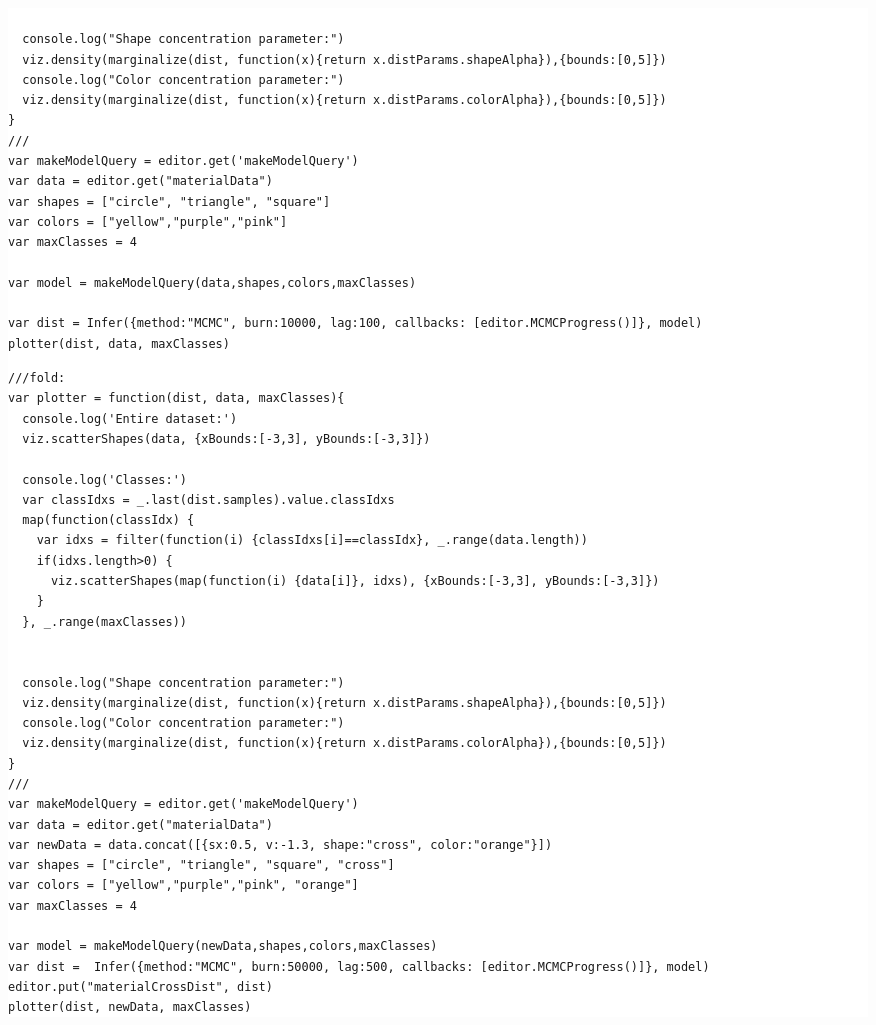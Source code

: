 ~~~

  console.log("Shape concentration parameter:")
  viz.density(marginalize(dist, function(x){return x.distParams.shapeAlpha}),{bounds:[0,5]})
  console.log("Color concentration parameter:")
  viz.density(marginalize(dist, function(x){return x.distParams.colorAlpha}),{bounds:[0,5]})
}
///
var makeModelQuery = editor.get('makeModelQuery')
var data = editor.get("materialData")
var shapes = ["circle", "triangle", "square"]
var colors = ["yellow","purple","pink"]
var maxClasses = 4

var model = makeModelQuery(data,shapes,colors,maxClasses)

var dist = Infer({method:"MCMC", burn:10000, lag:100, callbacks: [editor.MCMCProgress()]}, model)
plotter(dist, data, maxClasses)
~~~

~~~
///fold:
var plotter = function(dist, data, maxClasses){  
  console.log('Entire dataset:')
  viz.scatterShapes(data, {xBounds:[-3,3], yBounds:[-3,3]})

  console.log('Classes:')
  var classIdxs = _.last(dist.samples).value.classIdxs
  map(function(classIdx) {
    var idxs = filter(function(i) {classIdxs[i]==classIdx}, _.range(data.length))
    if(idxs.length>0) {
      viz.scatterShapes(map(function(i) {data[i]}, idxs), {xBounds:[-3,3], yBounds:[-3,3]})  
    }
  }, _.range(maxClasses))


  console.log("Shape concentration parameter:")
  viz.density(marginalize(dist, function(x){return x.distParams.shapeAlpha}),{bounds:[0,5]})
  console.log("Color concentration parameter:")
  viz.density(marginalize(dist, function(x){return x.distParams.colorAlpha}),{bounds:[0,5]})
}
///
var makeModelQuery = editor.get('makeModelQuery')
var data = editor.get("materialData")
var newData = data.concat([{sx:0.5, v:-1.3, shape:"cross", color:"orange"}])
var shapes = ["circle", "triangle", "square", "cross"]
var colors = ["yellow","purple","pink", "orange"]
var maxClasses = 4

var model = makeModelQuery(newData,shapes,colors,maxClasses)
var dist =  Infer({method:"MCMC", burn:50000, lag:500, callbacks: [editor.MCMCProgress()]}, model)
editor.put("materialCrossDist", dist)
plotter(dist, newData, maxClasses)
~~~
